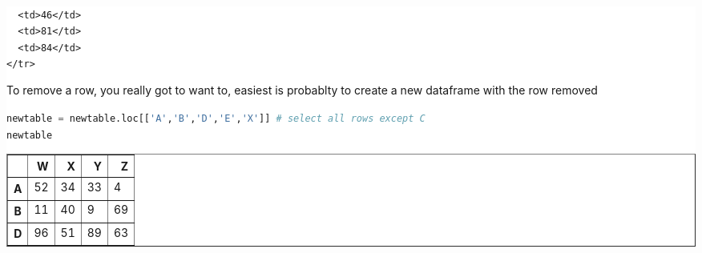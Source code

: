       <td>46</td>
      <td>81</td>
      <td>84</td>
    </tr>
  </tbody>
</table>
</div>



To remove a row, you really got to want to, easiest is probablty to create a new dataframe with the row removed


```python
newtable = newtable.loc[['A','B','D','E','X']] # select all rows except C
newtable
```




<div>
<style scoped>
    .dataframe tbody tr th:only-of-type {
        vertical-align: middle;
    }

    .dataframe tbody tr th {
        vertical-align: top;
    }

    .dataframe thead th {
        text-align: right;
    }
</style>
<table border="1" class="dataframe">
  <thead>
    <tr style="text-align: right;">
      <th></th>
      <th>W</th>
      <th>X</th>
      <th>Y</th>
      <th>Z</th>
    </tr>
  </thead>
  <tbody>
    <tr>
      <th>A</th>
      <td>52</td>
      <td>34</td>
      <td>33</td>
      <td>4</td>
    </tr>
    <tr>
      <th>B</th>
      <td>11</td>
      <td>40</td>
      <td>9</td>
      <td>69</td>
    </tr>
    <tr>
      <th>D</th>
      <td>96</td>
      <td>51</td>
      <td>89</td>
      <td>63</td>
    </tr>
    <tr>